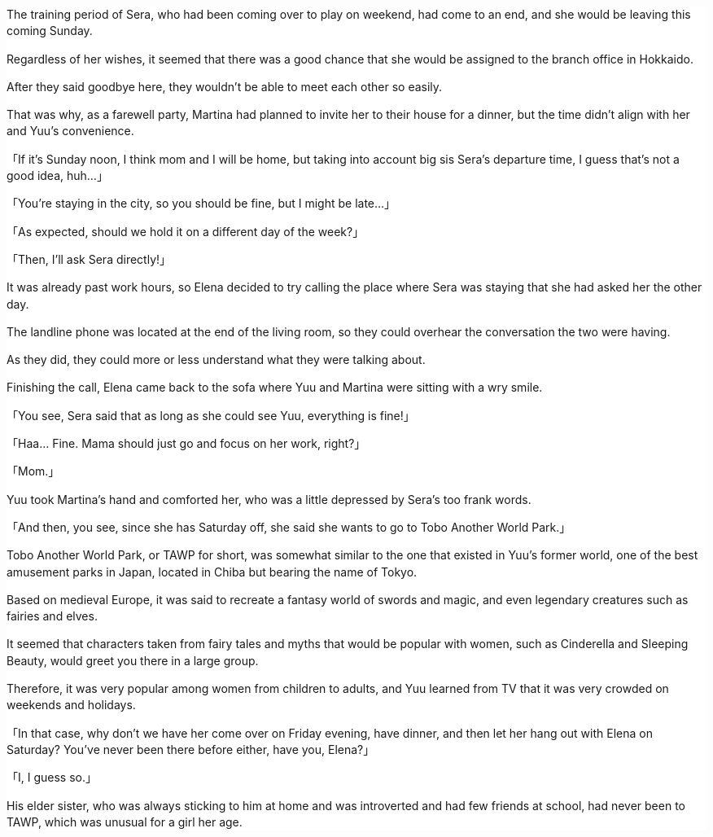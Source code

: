 The training period of Sera, who had been coming over to play on weekend, had come to an end, and she would be leaving this coming Sunday.

Regardless of her wishes, it seemed that there was a good chance that she would be assigned to the branch office in Hokkaido.

After they said goodbye here, they wouldn’t be able to meet each other so easily.

That was why, as a farewell party, Martina had planned to invite her to their house for a dinner, but the time didn’t align with her and Yuu’s convenience.

「If it’s Sunday noon, I think mom and I will be home, but taking into account big sis Sera’s departure time, I guess that’s not a good idea, huh…」

「You’re staying in the city, so you should be fine, but I might be late…」

「As expected, should we hold it on a different day of the week?」

「Then, I’ll ask Sera directly!」

It was already past work hours, so Elena decided to try calling the place where Sera was staying that she had asked her the other day.

The landline phone was located at the end of the living room, so they could overhear the conversation the two were having.

As they did, they could more or less understand what they were talking about.

Finishing the call, Elena came back to the sofa where Yuu and Martina were sitting with a wry smile.

「You see, Sera said that as long as she could see Yuu, everything is fine!」

「Haa… Fine. Mama should just go and focus on her work, right?」

「Mom.」

Yuu took Martina’s hand and comforted her, who was a little depressed by Sera’s too frank words.

「And then, you see, since she has Saturday off, she said she wants to go to Tobo Another World Park.」

Tobo Another World Park, or TAWP for short, was somewhat similar to the one that existed in Yuu’s former world, one of the best amusement parks in Japan, located in Chiba but bearing the name of Tokyo.

Based on medieval Europe, it was said to recreate a fantasy world of swords and magic, and even legendary creatures such as fairies and elves.

It seemed that characters taken from fairy tales and myths that would be popular with women, such as Cinderella and Sleeping Beauty, would greet you there in a large group.

Therefore, it was very popular among women from children to adults, and Yuu learned from TV that it was very crowded on weekends and holidays.

「In that case, why don’t we have her come over on Friday evening, have dinner, and then let her hang out with Elena on Saturday? You’ve never been there before either, have you, Elena?」

「I, I guess so.」

His elder sister, who was always sticking to him at home and was introverted and had few friends at school, had never been to TAWP, which was unusual for a girl her age.
